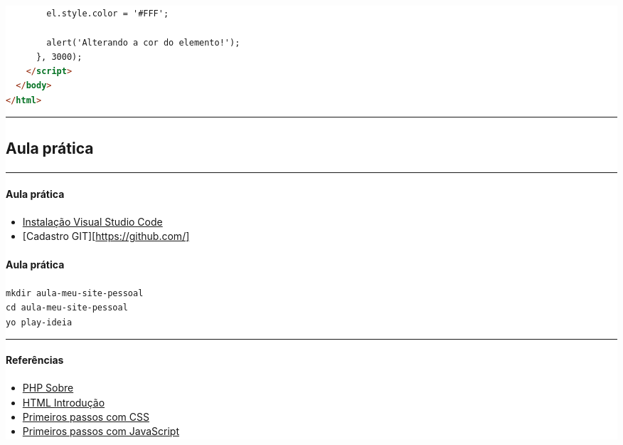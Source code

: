 ```html
        el.style.color = '#FFF';

        alert('Alterando a cor do elemento!');
      }, 3000);
    </script>
  </body>
</html>
```

---

## Aula prática

---

#### Aula prática

- [Instalação Visual Studio Code](https://code.visualstudio.com/)
- [Cadastro GIT][https://github.com/]

#### Aula prática

```
mkdir aula-meu-site-pessoal
cd aula-meu-site-pessoal
yo play-ideia
```

---

#### Referências

- [PHP Sobre](https://www.php.net/manual/pt_BR/intro-whatis.php)
- [HTML Introdução](https://developer.mozilla.org/pt-BR/docs/Learn/HTML/Introduction_to_HTML)
- [Primeiros passos com CSS](https://developer.mozilla.org/pt-BR/docs/Learn/CSS/First_steps)
- [Primeiros passos com JavaScript](https://developer.mozilla.org/pt-BR/docs/Learn/JavaScript/First_steps)
